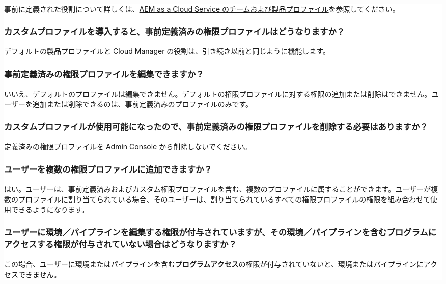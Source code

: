 事前に定義された役割について詳しくは、[AEM as a Cloud Service のチームおよび製品プロファイル](/help/onboarding/aem-cs-team-product-profiles.md)を参照してください。

### カスタムプロファイルを導入すると、事前定義済みの権限プロファイルはどうなりますか？

デフォルトの製品プロファイルと Cloud Manager の役割は、引き続き以前と同じように機能します。

### 事前定義済みの権限プロファイルを編集できますか？

いいえ、デフォルトのプロファイルは編集できません。デフォルトの権限プロファイルに対する権限の追加または削除はできません。ユーザーを追加または削除できるのは、事前定義済みのプロファイルのみです。

### カスタムプロファイルが使用可能になったので、事前定義済みの権限プロファイルを削除する必要はありますか？

定義済みの権限プロファイルを Admin Console から削除しないでください。

### ユーザーを複数の権限プロファイルに追加できますか？

はい。ユーザーは、事前定義済みおよびカスタム権限プロファイルを含む、複数のプロファイルに属することができます。ユーザーが複数のプロファイルに割り当てられている場合、そのユーザーは、割り当てられているすべての権限プロファイルの権限を組み合わせて使用できるようになります。

### ユーザーに環境／パイプラインを編集する権限が付与されていますが、その環境／パイプラインを含むプログラムにアクセスする権限が付与されていない場合はどうなりますか？

この場合、ユーザーに環境またはパイプラインを含む&#x200B;**プログラムアクセス**&#x200B;の権限が付与されていないと、環境またはパイプラインにアクセスできません。
